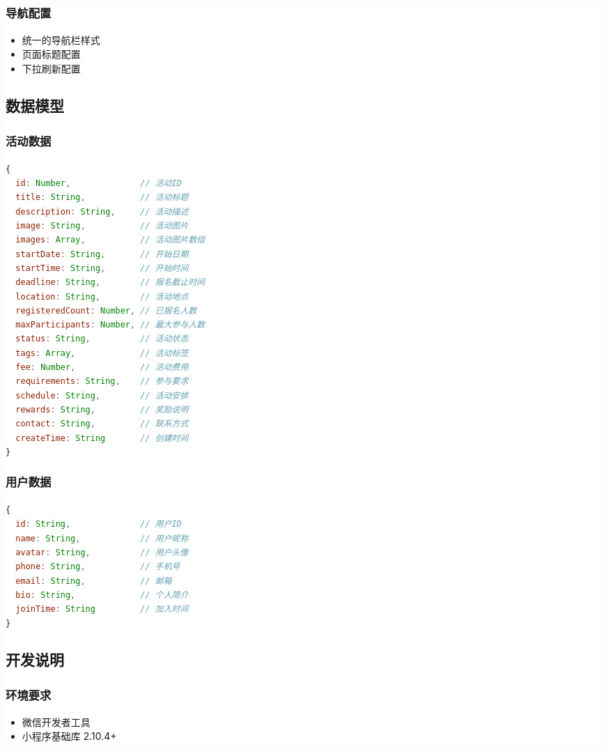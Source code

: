 ### 导航配置
- 统一的导航栏样式
- 页面标题配置
- 下拉刷新配置

## 数据模型

### 活动数据
```javascript
{
  id: Number,              // 活动ID
  title: String,           // 活动标题
  description: String,     // 活动描述
  image: String,           // 活动图片
  images: Array,           // 活动图片数组
  startDate: String,       // 开始日期
  startTime: String,       // 开始时间
  deadline: String,        // 报名截止时间
  location: String,        // 活动地点
  registeredCount: Number, // 已报名人数
  maxParticipants: Number, // 最大参与人数
  status: String,          // 活动状态
  tags: Array,             // 活动标签
  fee: Number,             // 活动费用
  requirements: String,    // 参与要求
  schedule: String,        // 活动安排
  rewards: String,         // 奖励说明
  contact: String,         // 联系方式
  createTime: String       // 创建时间
}
```

### 用户数据
```javascript
{
  id: String,              // 用户ID
  name: String,            // 用户昵称
  avatar: String,          // 用户头像
  phone: String,           // 手机号
  email: String,           // 邮箱
  bio: String,             // 个人简介
  joinTime: String         // 加入时间
}
```

## 开发说明

### 环境要求
- 微信开发者工具
- 小程序基础库 2.10.4+
